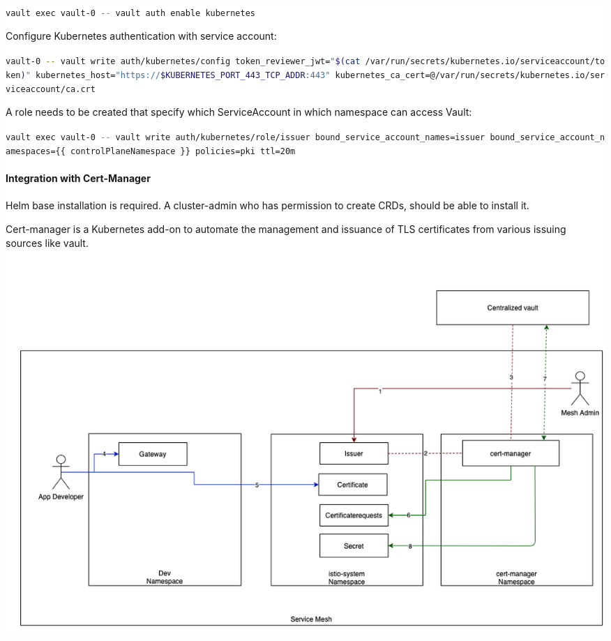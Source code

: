 ```bash
vault exec vault-0 -- vault auth enable kubernetes
```

Configure Kubernetes authentication with service account:

```bash
vault-0 -- vault write auth/kubernetes/config token_reviewer_jwt="$(cat /var/run/secrets/kubernetes.io/serviceaccount/token)" kubernetes_host="https://$KUBERNETES_PORT_443_TCP_ADDR:443" kubernetes_ca_cert=@/var/run/secrets/kubernetes.io/serviceaccount/ca.crt
```

A role needs to be created that specify which ServiceAccount in which namespace
can access Vault:

```bash
vault exec vault-0 -- vault write auth/kubernetes/role/issuer bound_service_account_names=issuer bound_service_account_namespaces={{ controlPlaneNamespace }} policies=pki ttl=20m
```

#### Integration with Cert-Manager

Helm base installation is required. A cluster-admin who has permission to create
CRDs, should be able to install it.

Cert-manager is a Kubernetes add-on to automate the management and issuance of
TLS certificates from various issuing sources like vault.

![Cert-Manager and Vault Integration](images/istio-cert-manager-vault-integration.png)
